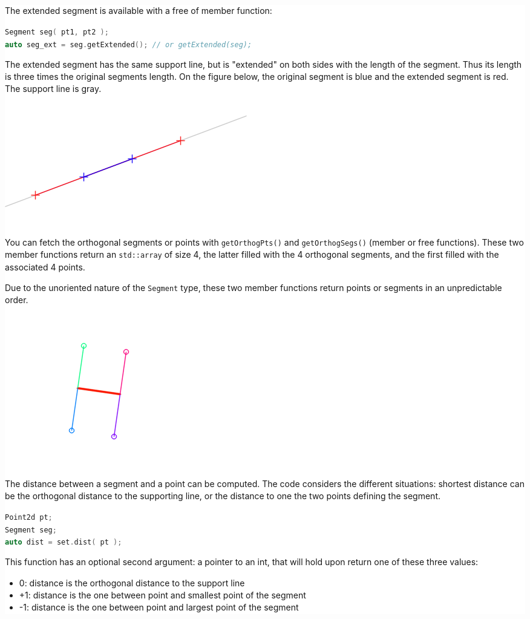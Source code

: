 The extended segment is available with a free of member function:
```C++
Segment seg( pt1, pt2 );
auto seg_ext = seg.getExtended(); // or getExtended(seg);
```
The extended segment has the same support line, but is "extended" on both sides with the length of the segment.
Thus its length is three times the original segments length.
On the figure below, the original segment is blue and the extended segment is red.
The support line is gray.

![extended segment](img/segment_extended1.png)

You can fetch the orthogonal segments or points with `getOrthogPts()` and `getOrthogSegs()` (member or free functions).
These two member functions return an `std::array` of size 4, the latter filled with the 4 orthogonal segments,
and the first filled with the associated 4 points.

Due to the unoriented nature of the `Segment` type, these two member functions return points or segments in an unpredictable order.

![showcase17](showcase/showcase17.gif)

The distance between a segment and a point can be computed.
The code considers the different situations:
shortest distance can be the orthogonal distance to the supporting line, or the distance to one the two points defining the segment.
```C++
Point2d pt;
Segment seg;
auto dist = set.dist( pt );
```
This function has an optional second argument:
a pointer to an int, that will hold upon return one of these three values:
 * 0: distance is the orthogonal distance to the support line
 * +1: distance is the one between point and smallest point of the segment
 * -1: distance is the one between point and largest point of the segment
